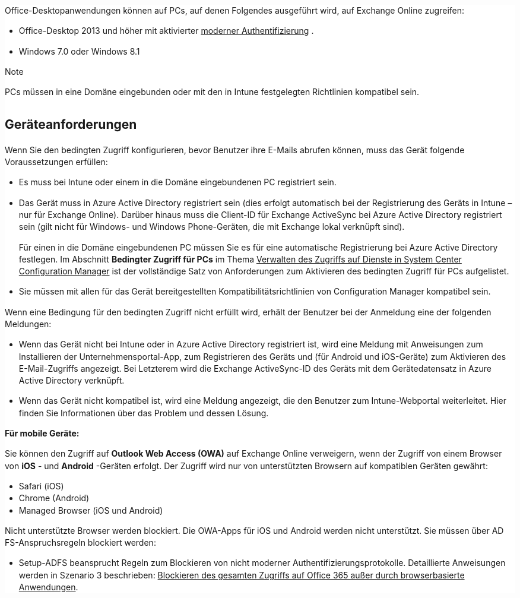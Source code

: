 Office-Desktopanwendungen können auf PCs, auf denen Folgendes ausgeführt wird, auf Exchange Online zugreifen:  

-   Office-Desktop 2013 und höher mit aktivierter [moderner Authentifizierung](https://support.office.com/article/Using-Office-365-modern-authentication-with-Office-clients-776c0036-66fd-41cb-8928-5495c0f9168a) .  

-   Windows 7.0 oder Windows 8.1  

> [!NOTE]  
>  PCs müssen in eine Domäne eingebunden oder mit den in Intune festgelegten Richtlinien kompatibel sein.  


## <a name="device-requirements"></a>Geräteanforderungen
 Wenn Sie den bedingten Zugriff konfigurieren, bevor Benutzer ihre E-Mails abrufen können, muss das Gerät folgende Voraussetzungen erfüllen:  

-   Es muss bei Intune oder einem in die Domäne eingebundenen PC registriert sein.  

-   Das Gerät muss in Azure Active Directory registriert sein (dies erfolgt automatisch bei der Registrierung des Geräts in Intune – nur für Exchange Online). Darüber hinaus muss die Client-ID für Exchange ActiveSync bei Azure Active Directory registriert sein (gilt nicht für Windows- und Windows Phone-Geräten, die mit Exchange lokal verknüpft sind).  

     Für einen in die Domäne eingebundenen PC müssen Sie es für eine automatische Registrierung bei Azure Active Directory festlegen.  Im Abschnitt **Bedingter Zugriff für PCs** im Thema [Verwalten des Zugriffs auf Dienste in System Center Configuration Manager](../../protect/deploy-use/manage-access-to-services.md) ist der vollständige Satz von Anforderungen zum Aktivieren des bedingten Zugriff für PCs aufgelistet.  

-   Sie müssen mit allen für das Gerät bereitgestellten Kompatibilitätsrichtlinien von Configuration Manager kompatibel sein.  

 Wenn eine Bedingung für den bedingten Zugriff nicht erfüllt wird, erhält der Benutzer bei der Anmeldung eine der folgenden Meldungen:  

-   Wenn das Gerät nicht bei Intune oder in Azure Active Directory registriert ist, wird eine Meldung mit Anweisungen zum Installieren der Unternehmensportal-App, zum Registrieren des Geräts und (für Android und iOS-Geräte) zum Aktivieren des E-Mail-Zugriffs angezeigt. Bei Letzterem wird die Exchange ActiveSync-ID des Geräts mit dem Gerätedatensatz in Azure Active Directory verknüpft.  

-   Wenn das Gerät nicht kompatibel ist, wird eine Meldung angezeigt, die den Benutzer zum Intune-Webportal weiterleitet. Hier finden Sie Informationen über das Problem und dessen Lösung.  

**Für mobile Geräte:**

Sie können den Zugriff auf **Outlook Web Access (OWA)** auf Exchange Online verweigern, wenn der Zugriff von einem Browser von **iOS** - und **Android** -Geräten erfolgt.  Der Zugriff wird nur von unterstützten Browsern auf kompatiblen Geräten gewährt:

* Safari (iOS)
* Chrome (Android)
* Managed Browser (iOS und Android)

Nicht unterstützte Browser werden blockiert. Die OWA-Apps für iOS und Android werden nicht unterstützt.  Sie müssen über AD FS-Anspruchsregeln blockiert werden:
* Setup-ADFS beansprucht Regeln zum Blockieren von nicht moderner Authentifizierungsprotokolle. Detaillierte Anweisungen werden in Szenario 3 beschrieben: [Blockieren des gesamten Zugriffs auf Office 365 außer durch browserbasierte Anwendungen](https://technet.microsoft.com/library/dn592182.aspx).
